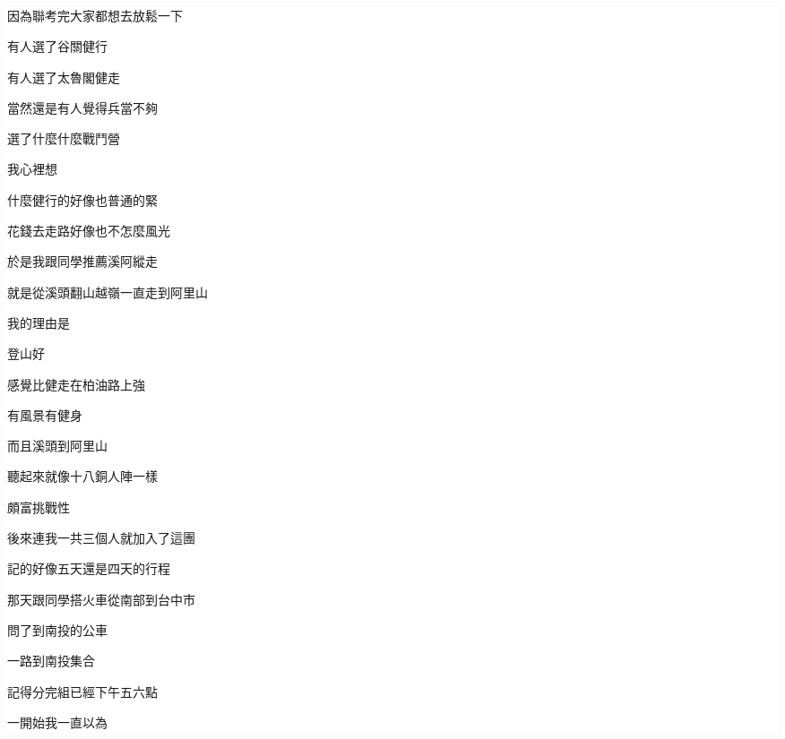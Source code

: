 
因為聯考完大家都想去放鬆一下


有人選了谷關健行


有人選了太魯閣健走


當然還是有人覺得兵當不夠


選了什麼什麼戰鬥營


我心裡想


什麼健行的好像也普通的緊


花錢去走路好像也不怎麼風光


於是我跟同學推薦溪阿縱走


就是從溪頭翻山越嶺一直走到阿里山


我的理由是


登山好


感覺比健走在柏油路上強


有風景有健身


而且溪頭到阿里山


聽起來就像十八銅人陣一樣


頗富挑戰性


後來連我一共三個人就加入了這團


記的好像五天還是四天的行程


那天跟同學搭火車從南部到台中市


問了到南投的公車


一路到南投集合


記得分完組已經下午五六點


一開始我一直以為

